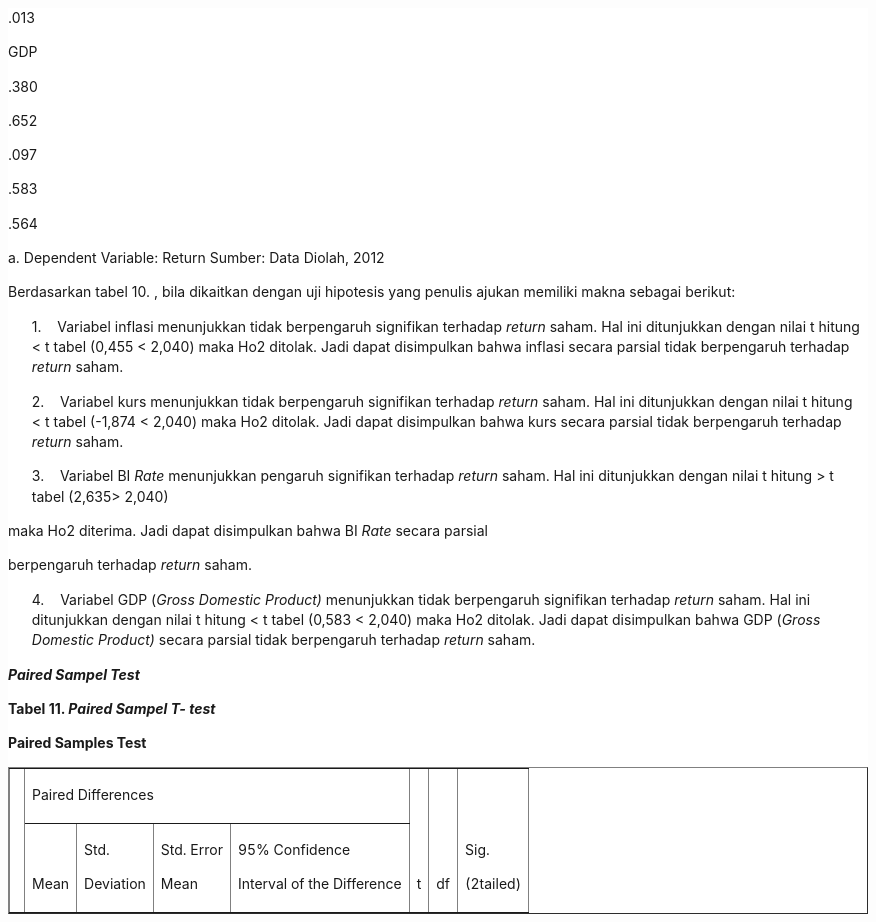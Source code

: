 <p><span class="font2">.013</span></p></td></tr>
<tr><td style="vertical-align:middle;">
<p><span class="font2">GDP</span></p></td><td style="vertical-align:middle;">
<p><span class="font2">.380</span></p></td><td style="vertical-align:middle;">
<p><span class="font2">.652</span></p></td><td style="vertical-align:middle;">
<p><span class="font2">.097</span></p></td><td style="vertical-align:middle;">
<p><span class="font2">.583</span></p></td><td style="vertical-align:middle;">
<p><span class="font2">.564</span></p></td></tr>
</table>
<p><span class="font2">a. Dependent Variable: Return </span><span class="font7">Sumber: Data Diolah, 2012</span></p>
<p><span class="font7">Berdasarkan tabel 10. , bila dikaitkan dengan uji hipotesis yang penulis ajukan memiliki makna sebagai berikut:</span></p>
<ul style="list-style:none;"><li>
<p><span class="font7">1. &nbsp;&nbsp;&nbsp;Variabel inflasi menunjukkan tidak berpengaruh signifikan terhadap </span><span class="font7" style="font-style:italic;">return </span><span class="font7">saham. Hal ini ditunjukkan dengan nilai t hitung &lt;&nbsp;t tabel (0,455 &lt;&nbsp;2,040) maka Ho2 ditolak. Jadi dapat disimpulkan bahwa inflasi secara parsial tidak berpengaruh terhadap </span><span class="font7" style="font-style:italic;">return</span><span class="font7"> saham.</span></p></li>
<li>
<p><span class="font7">2. &nbsp;&nbsp;&nbsp;Variabel kurs menunjukkan tidak berpengaruh signifikan terhadap </span><span class="font7" style="font-style:italic;">return </span><span class="font7">saham. Hal ini ditunjukkan dengan nilai t hitung &lt;&nbsp;t tabel (-1,874 &lt;&nbsp;2,040) maka Ho2 ditolak. Jadi dapat disimpulkan bahwa kurs secara parsial tidak berpengaruh terhadap </span><span class="font7" style="font-style:italic;">return</span><span class="font7"> saham.</span></p></li>
<li>
<p><span class="font7">3. &nbsp;&nbsp;&nbsp;Variabel BI </span><span class="font7" style="font-style:italic;">Rate</span><span class="font7"> menunjukkan pengaruh signifikan terhadap </span><span class="font7" style="font-style:italic;">return </span><span class="font7">saham. Hal ini ditunjukkan dengan nilai t hitung &gt;&nbsp;t tabel (2,635&gt; 2,040)</span></p></li></ul>
<p><span class="font7">maka Ho2 diterima. Jadi dapat disimpulkan bahwa BI </span><span class="font7" style="font-style:italic;">Rate</span><span class="font7"> secara parsial</span></p>
<p><span class="font7">berpengaruh terhadap </span><span class="font7" style="font-style:italic;">return</span><span class="font7"> saham.</span></p>
<ul style="list-style:none;"><li>
<p><span class="font7">4. &nbsp;&nbsp;&nbsp;Variabel GDP (</span><span class="font7" style="font-style:italic;">Gross Domestic Product)</span><span class="font7"> menunjukkan tidak berpengaruh signifikan terhadap </span><span class="font7" style="font-style:italic;">return</span><span class="font7"> saham. Hal ini ditunjukkan dengan nilai t hitung &lt;&nbsp;t tabel (0,583 &lt;&nbsp;2,040) maka Ho2 ditolak. Jadi dapat disimpulkan bahwa GDP (</span><span class="font7" style="font-style:italic;">Gross Domestic Product)</span><span class="font7"> secara parsial tidak berpengaruh terhadap </span><span class="font7" style="font-style:italic;">return</span><span class="font7"> saham.</span></p></li></ul>
<p><span class="font7" style="font-weight:bold;font-style:italic;">Paired Sampel Test</span></p>
<p><span class="font7" style="font-weight:bold;">Tabel 11. </span><span class="font7" style="font-weight:bold;font-style:italic;">Paired Sampel T- test</span></p>
<p><span class="font2" style="font-weight:bold;">Paired Samples Test</span></p>
<table border="1">
<tr><td rowspan="3" style="vertical-align:top;"></td><td colspan="5" style="vertical-align:bottom;">
<p><span class="font2">Paired Differences</span></p></td><td rowspan="3" style="vertical-align:bottom;">
<p><span class="font2">t</span></p></td><td rowspan="3" style="vertical-align:bottom;">
<p><span class="font2">df</span></p></td><td rowspan="3" style="vertical-align:bottom;">
<p><span class="font2">Sig.</span></p>
<p><span class="font2">(2tailed)</span></p></td></tr>
<tr><td rowspan="2" style="vertical-align:bottom;">
<p><span class="font2">Mean</span></p></td><td rowspan="2" style="vertical-align:bottom;">
<p><span class="font2">Std.</span></p>
<p><span class="font2">Deviation</span></p></td><td rowspan="2" style="vertical-align:bottom;">
<p><span class="font2">Std. Error</span></p>
<p><span class="font2">Mean</span></p></td><td colspan="2" style="vertical-align:bottom;">
<p><span class="font2">95% Confidence</span></p>
<p><span class="font2">Interval of the Difference</span></p></td></tr>